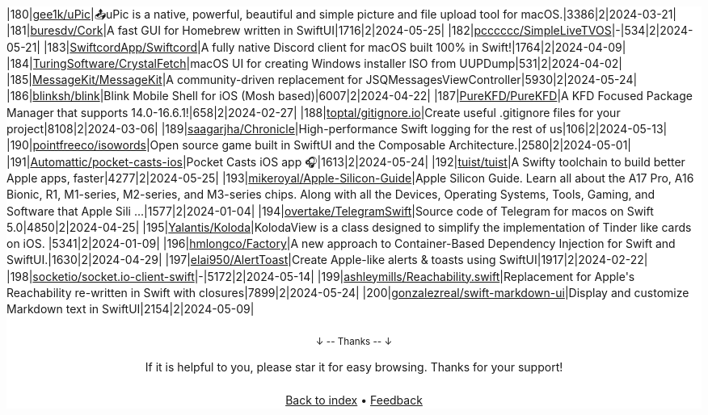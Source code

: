 |180|[gee1k/uPic](https://github.com/gee1k/uPic)|📤uPic is a native, powerful, beautiful and simple picture and file upload tool for macOS.|3386|2|2024-03-21|
|181|[buresdv/Cork](https://github.com/buresdv/Cork)|A fast GUI for Homebrew written in SwiftUI|1716|2|2024-05-25|
|182|[pcccccc/SimpleLiveTVOS](https://github.com/pcccccc/SimpleLiveTVOS)|-|534|2|2024-05-21|
|183|[SwiftcordApp/Swiftcord](https://github.com/SwiftcordApp/Swiftcord)|A fully native Discord client for macOS built 100% in Swift!|1764|2|2024-04-09|
|184|[TuringSoftware/CrystalFetch](https://github.com/TuringSoftware/CrystalFetch)|macOS UI for creating Windows installer ISO from UUPDump|531|2|2024-04-02|
|185|[MessageKit/MessageKit](https://github.com/MessageKit/MessageKit)|A community-driven replacement for JSQMessagesViewController|5930|2|2024-05-24|
|186|[blinksh/blink](https://github.com/blinksh/blink)|Blink Mobile Shell for iOS (Mosh based)|6007|2|2024-04-22|
|187|[PureKFD/PureKFD](https://github.com/PureKFD/PureKFD)|A KFD Focused Package Manager that supports 14.0-16.6.1!|658|2|2024-02-27|
|188|[toptal/gitignore.io](https://github.com/toptal/gitignore.io)|Create useful .gitignore files for your project|8108|2|2024-03-06|
|189|[saagarjha/Chronicle](https://github.com/saagarjha/Chronicle)|High-performance Swift logging for the rest of us|106|2|2024-05-13|
|190|[pointfreeco/isowords](https://github.com/pointfreeco/isowords)|Open source game built in SwiftUI and the Composable Architecture.|2580|2|2024-05-01|
|191|[Automattic/pocket-casts-ios](https://github.com/Automattic/pocket-casts-ios)|Pocket Casts iOS app 🎧|1613|2|2024-05-24|
|192|[tuist/tuist](https://github.com/tuist/tuist)|A Swifty toolchain to build better Apple apps, faster|4277|2|2024-05-25|
|193|[mikeroyal/Apple-Silicon-Guide](https://github.com/mikeroyal/Apple-Silicon-Guide)|Apple Silicon Guide. Learn all about the A17 Pro, A16 Bionic, R1, M1-series,  M2-series, and M3-series chips. Along with all the Devices, Operating Systems, Tools, Gaming, and Software that Apple Sili ...|1577|2|2024-01-04|
|194|[overtake/TelegramSwift](https://github.com/overtake/TelegramSwift)|Source code of Telegram for macos on Swift 5.0|4850|2|2024-04-25|
|195|[Yalantis/Koloda](https://github.com/Yalantis/Koloda)|KolodaView is a class designed to simplify the implementation of Tinder like cards on iOS. |5341|2|2024-01-09|
|196|[hmlongco/Factory](https://github.com/hmlongco/Factory)|A new approach to Container-Based Dependency Injection for Swift and SwiftUI.|1630|2|2024-04-29|
|197|[elai950/AlertToast](https://github.com/elai950/AlertToast)|Create Apple-like alerts & toasts using SwiftUI|1917|2|2024-02-22|
|198|[socketio/socket.io-client-swift](https://github.com/socketio/socket.io-client-swift)|-|5172|2|2024-05-14|
|199|[ashleymills/Reachability.swift](https://github.com/ashleymills/Reachability.swift)|Replacement for Apple's Reachability re-written in Swift with closures|7899|2|2024-05-24|
|200|[gonzalezreal/swift-markdown-ui](https://github.com/gonzalezreal/swift-markdown-ui)|Display and customize Markdown text in SwiftUI|2154|2|2024-05-09|

<div align="center">
    <p><sub>↓ -- Thanks -- ↓</sub></p>
    If it is helpful to you, please star it for easy browsing. Thanks for your support!
</div>

<br/>

<div align="center"><a href="https://github.com/GrowingGit/GitHub-English-Top-Charts#github-english-top-charts">Back to index</a> • <a href="/content/docs/feedback.md">Feedback</a></div>
